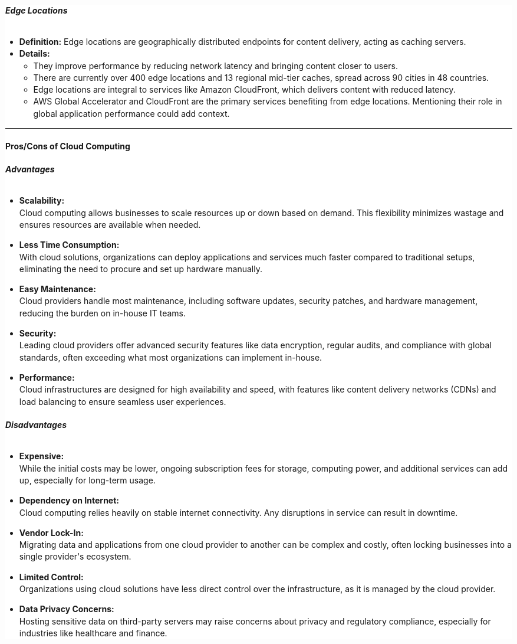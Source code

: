 ###### **Edge Locations**
- **Definition:** Edge locations are geographically distributed endpoints for content delivery, acting as caching servers.
- **Details:**
  - They improve performance by reducing network latency and bringing content closer to users.
  - There are currently over 400 edge locations and 13 regional mid-tier caches, spread across 90 cities in 48 countries.
  - Edge locations are integral to services like Amazon CloudFront, which delivers content with reduced latency.
  - AWS Global Accelerator and CloudFront are the primary services benefiting from edge locations. Mentioning their role in global application performance could add context.
___
#### **Pros/Cons of Cloud Computing**

###### **Advantages**

- **Scalability:**  
    Cloud computing allows businesses to scale resources up or down based on demand. This flexibility minimizes wastage and ensures resources are available when needed.
    
- **Less Time Consumption:**  
    With cloud solutions, organizations can deploy applications and services much faster compared to traditional setups, eliminating the need to procure and set up hardware manually.
    
- **Easy Maintenance:**  
    Cloud providers handle most maintenance, including software updates, security patches, and hardware management, reducing the burden on in-house IT teams.
    
- **Security:**  
    Leading cloud providers offer advanced security features like data encryption, regular audits, and compliance with global standards, often exceeding what most organizations can implement in-house.
    
- **Performance:**  
    Cloud infrastructures are designed for high availability and speed, with features like content delivery networks (CDNs) and load balancing to ensure seamless user experiences.
    

###### **Disadvantages**

- **Expensive:**  
    While the initial costs may be lower, ongoing subscription fees for storage, computing power, and additional services can add up, especially for long-term usage.
    
- **Dependency on Internet:**  
    Cloud computing relies heavily on stable internet connectivity. Any disruptions in service can result in downtime.
    
- **Vendor Lock-In:**  
    Migrating data and applications from one cloud provider to another can be complex and costly, often locking businesses into a single provider's ecosystem.
    
- **Limited Control:**  
    Organizations using cloud solutions have less direct control over the infrastructure, as it is managed by the cloud provider.
    
- **Data Privacy Concerns:**  
    Hosting sensitive data on third-party servers may raise concerns about privacy and regulatory compliance, especially for industries like healthcare and finance.
    